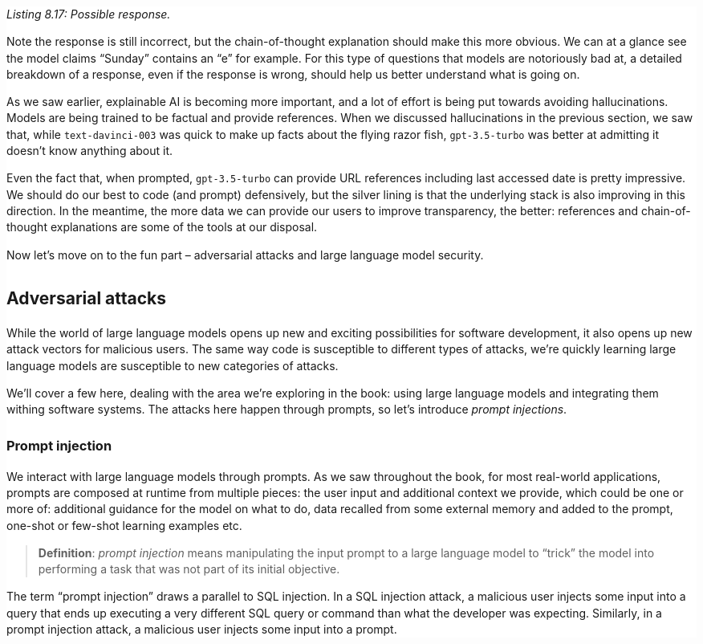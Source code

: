 *Listing 8.17: Possible response.*

Note the response is still incorrect, but the chain-of-thought explanation
should make this more obvious. We can at a glance see the model claims “Sunday”
contains an “e” for example. For this type of questions that models are
notoriously bad at, a detailed breakdown of a response, even if the response is
wrong, should help us better understand what is going on.

As we saw earlier, explainable AI is becoming more important, and a lot of
effort is being put towards avoiding hallucinations. Models are being trained to
be factual and provide references. When we discussed hallucinations in the
previous section, we saw that, while `text-davinci-003` was quick to make up
facts about the flying razor fish, `gpt-3.5-turbo` was better at admitting it
doesn’t know anything about it.

Even the fact that, when prompted, `gpt-3.5-turbo` can provide URL references
including last accessed date is pretty impressive. We should do our best to code
(and prompt) defensively, but the silver lining is that the underlying stack is
also improving in this direction. In the meantime, the more data we can provide
our users to improve transparency, the better: references and chain-of-thought
explanations are some of the tools at our disposal.

Now let’s move on to the fun part – adversarial attacks and large language model
security.

## Adversarial attacks

While the world of large language models opens up new and exciting possibilities
for software development, it also opens up new attack vectors for malicious
users. The same way code is susceptible to different types of attacks, we’re
quickly learning large language models are susceptible to new categories of
attacks.

We’ll cover a few here, dealing with the area we’re exploring in the book: using
large language models and integrating them withing software systems. The attacks
here happen through prompts, so let’s introduce *prompt injections*.

### Prompt injection

We interact with large language models through prompts. As we saw throughout the
book, for most real-world applications, prompts are composed at runtime from
multiple pieces: the user input and additional context we provide, which could
be one or more of: additional guidance for the model on what to do, data
recalled from some external memory and added to the prompt, one-shot or few-shot
learning examples etc.

> **Definition**: *prompt injection* means manipulating the input prompt to a
large language model to “trick” the model into performing a task that was not
part of its initial objective.

The term “prompt injection” draws a parallel to SQL injection. In a SQL
injection attack, a malicious user injects some input into a query that ends up
executing a very different SQL query or command than what the developer was
expecting. Similarly, in a prompt injection attack, a malicious user injects
some input into a prompt.
